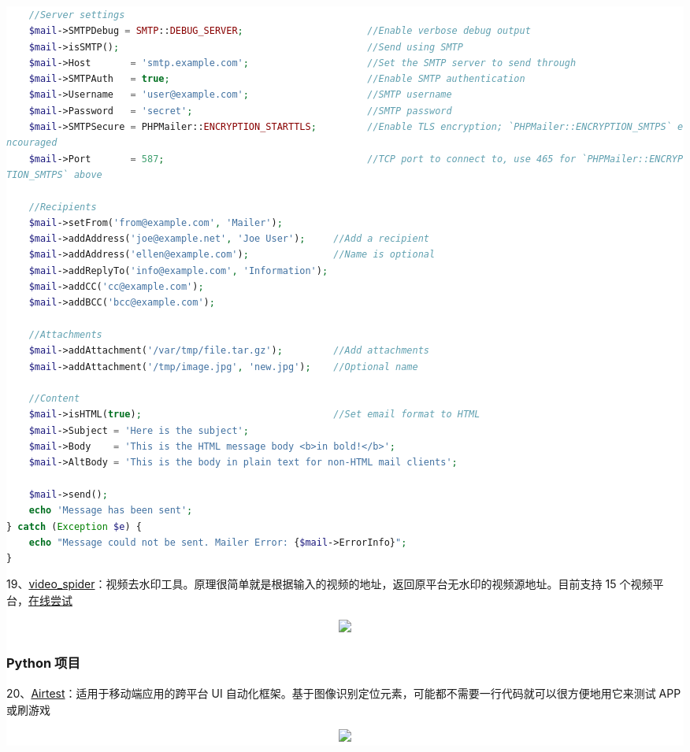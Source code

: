 ```php
    //Server settings
    $mail->SMTPDebug = SMTP::DEBUG_SERVER;                      //Enable verbose debug output
    $mail->isSMTP();                                            //Send using SMTP
    $mail->Host       = 'smtp.example.com';                     //Set the SMTP server to send through
    $mail->SMTPAuth   = true;                                   //Enable SMTP authentication
    $mail->Username   = 'user@example.com';                     //SMTP username
    $mail->Password   = 'secret';                               //SMTP password
    $mail->SMTPSecure = PHPMailer::ENCRYPTION_STARTTLS;         //Enable TLS encryption; `PHPMailer::ENCRYPTION_SMTPS` encouraged
    $mail->Port       = 587;                                    //TCP port to connect to, use 465 for `PHPMailer::ENCRYPTION_SMTPS` above

    //Recipients
    $mail->setFrom('from@example.com', 'Mailer');
    $mail->addAddress('joe@example.net', 'Joe User');     //Add a recipient
    $mail->addAddress('ellen@example.com');               //Name is optional
    $mail->addReplyTo('info@example.com', 'Information');
    $mail->addCC('cc@example.com');
    $mail->addBCC('bcc@example.com');

    //Attachments
    $mail->addAttachment('/var/tmp/file.tar.gz');         //Add attachments
    $mail->addAttachment('/tmp/image.jpg', 'new.jpg');    //Optional name

    //Content
    $mail->isHTML(true);                                  //Set email format to HTML
    $mail->Subject = 'Here is the subject';
    $mail->Body    = 'This is the HTML message body <b>in bold!</b>';
    $mail->AltBody = 'This is the body in plain text for non-HTML mail clients';

    $mail->send();
    echo 'Message has been sent';
} catch (Exception $e) {
    echo "Message could not be sent. Mailer Error: {$mail->ErrorInfo}";
}
```


19、[video_spider](https://hellogithub.com/periodical/statistics/click/?target=https://github.com/5ime/video_spider)：视频去水印工具。原理很简单就是根据输入的视频的地址，返回原平台无水印的视频源地址。目前支持 15 个视频平台，[在线尝试](https://lab.5ime.cn/video/)


<p align="center"><img src='https://raw.githubusercontent.com/521xueweihan/img2/master/hellogithub/60/281640234.png' style="max-width:80%; max-height=80%;"></img></p>

### Python 项目
20、[Airtest](https://hellogithub.com/periodical/statistics/click/?target=https://github.com/AirtestProject/Airtest)：适用于移动端应用的跨平台 UI 自动化框架。基于图像识别定位元素，可能都不需要一行代码就可以很方便地用它来测试 APP 或刷游戏


<p align="center"><img src='https://raw.githubusercontent.com/521xueweihan/img2/master/hellogithub/60/118709540.gif' style="max-width:80%; max-height=80%;"></img></p>
